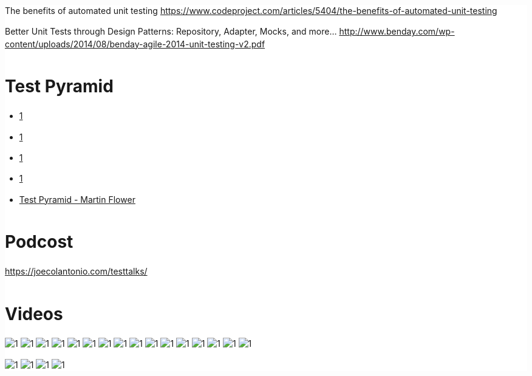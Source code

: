 
The benefits of automated unit testing
https://www.codeproject.com/articles/5404/the-benefits-of-automated-unit-testing

Better Unit Tests through Design Patterns: Repository, Adapter, Mocks, and more…
http://www.benday.com/wp-content/uploads/2014/08/benday-agile-2014-unit-testing-v2.pdf

# Test Pyramid
* [1](https://martinfowler.com/bliki/images/testPyramid/test-pyramid.png)
* [1](http://www.360logica.com/blog/wp-content/uploads/2014/07/A-sneak-peek-into-test-framework-test-pyramid-testing-pyramid.png)
* [1](https://abstracta.us/wp-content/uploads/2015/10/Screen-Shot-2017-03-27-at-6.21.09-PM-min-1.png)
* [1](https://abstracta.us/wp-content/uploads/2015/10/Agile-Pyramid-comic.png)

* [Test Pyramid - Martin Flower](https://martinfowler.com/bliki/TestPyramid.html)


# Podcost
https://joecolantonio.com/testtalks/

# Videos

![1](https://jfiaffe.files.wordpress.com/2014/09/tests-pyramid.png?w=300&h=180)
![1](http://www.duncannisbet.co.uk/wp-content/uploads/2012/07/test_pyramid-300x218.gif)
![1](http://agilefaqs.com/images/consulting/image08.png)
![1](https://www.researchgate.net/profile/Michael_Bruyneel/publication/263660941/figure/fig1/AS:296386974240773@1447675569499/Figure-1-The-pyramid-of-tests-divided-in-physical-and-virtual-testing-at-each-stage.png)
![1](http://www.duncannisbet.co.uk/wp-content/uploads/2012/07/idealautomatedtestingpyramid-300x244.png)
![1](http://www.duncannisbet.co.uk/wp-content/uploads/2012/07/businesstechnologyautomatedtestingpyramid-300x214.png)
![1](http://www.duncannisbet.co.uk/wp-content/uploads/2012/07/softwaretestingicecreamconeantipattern-243x300.png)
![1](http://fabiopereira.me/blog/wp-content/uploads/2012/03/testing-pyramid-fabio-pereira.png)
![1](https://image.slidesharecdn.com/testpyramid-agilepuneconference-141124063730-conversion-gate02/95/inverting-test-pyramid-a-first-hand-experience-report-27-638.jpg?cb=1416812050)
![1](https://image.slidesharecdn.com/testpyramid-agilepuneconference-141124063730-conversion-gate02/95/inverting-test-pyramid-a-first-hand-experience-report-28-638.jpg?cb=1416812050)
![1](https://image.slidesharecdn.com/testpyramid-agilepuneconference-141124063730-conversion-gate02/95/inverting-test-pyramid-a-first-hand-experience-report-42-638.jpg?cb=1416812050)
![1](https://image.slidesharecdn.com/anandbagmar-behaviordriventestingbdtinagile-120716204509-phpapp01/95/anand-bagmar-behavior-driven-testing-bdt-in-agile-7-728.jpg?cb=1342471601)
![1](https://www.coveros.com/wp-content/uploads/2015/08/test-pyramid.png)
![1](https://pbs.twimg.com/media/Bm_by_ICMAACjkI.png)
![1](https://www.symbio.com/wp-content/uploads/2014/08/agile_pyramid2.jpg)
![1](https://msdnshared.blob.core.windows.net/media/2016/03/image97.png)

![1](http://4.bp.blogspot.com/-UQHE29u7SEw/VT8KCb47gsI/AAAAAAAAAbY/4goJHGgP8ks/s1600/Agile%2BTest%2BQuadrants_2.png)
![1](http://3.bp.blogspot.com/-HN-CbUAAASA/VT8KQwIIIKI/AAAAAAAAAbw/iiqgQv3Ulmg/s1600/Agile%2BTest%2BQuadrants%2B-%2BV%26V.png)
![1](http://1.bp.blogspot.com/-zzSElbkJMCo/VT8KQzsZZyI/AAAAAAAAAbg/I8f-DFqFspk/s1600/Agile%2BTest%2BQuadrants_2_with_Pyramid.png)
![1](http://1.bp.blogspot.com/-_aIqlp3yxj4/VT8KQ0SJdTI/AAAAAAAAAbk/-K932lVzigE/s1600/Agile%2BTest%2BQuadrants_2_with_Pyramid_and_comments.png)
